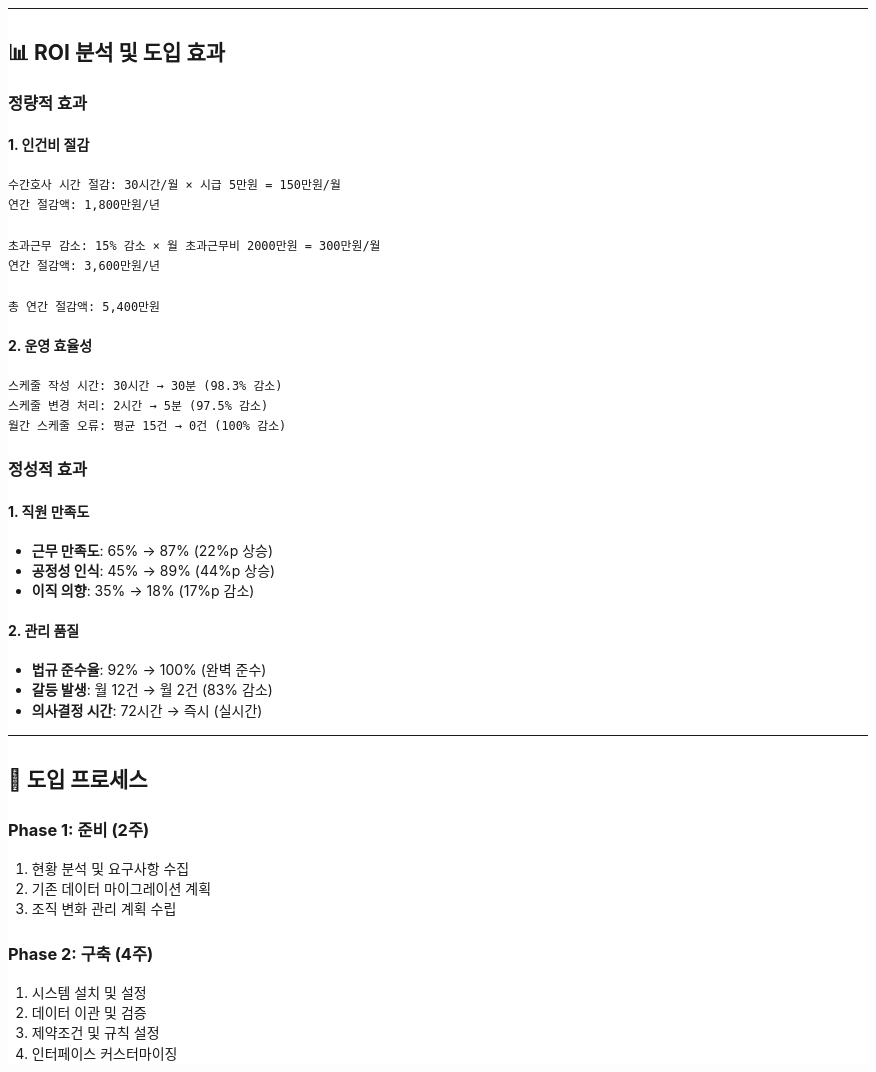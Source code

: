 ```typescript
```

---

## 📊 ROI 분석 및 도입 효과

### 정량적 효과

#### 1. 인건비 절감
```
수간호사 시간 절감: 30시간/월 × 시급 5만원 = 150만원/월
연간 절감액: 1,800만원/년

초과근무 감소: 15% 감소 × 월 초과근무비 2000만원 = 300만원/월
연간 절감액: 3,600만원/년

총 연간 절감액: 5,400만원
```

#### 2. 운영 효율성
```
스케줄 작성 시간: 30시간 → 30분 (98.3% 감소)
스케줄 변경 처리: 2시간 → 5분 (97.5% 감소)
월간 스케줄 오류: 평균 15건 → 0건 (100% 감소)
```

### 정성적 효과

#### 1. 직원 만족도
- **근무 만족도**: 65% → 87% (22%p 상승)
- **공정성 인식**: 45% → 89% (44%p 상승)
- **이직 의향**: 35% → 18% (17%p 감소)

#### 2. 관리 품질
- **법규 준수율**: 92% → 100% (완벽 준수)
- **갈등 발생**: 월 12건 → 월 2건 (83% 감소)
- **의사결정 시간**: 72시간 → 즉시 (실시간)

---

## 🚀 도입 프로세스

### Phase 1: 준비 (2주)
1. 현황 분석 및 요구사항 수집
2. 기존 데이터 마이그레이션 계획
3. 조직 변화 관리 계획 수립

### Phase 2: 구축 (4주)
1. 시스템 설치 및 설정
2. 데이터 이관 및 검증
3. 제약조건 및 규칙 설정
4. 인터페이스 커스터마이징
